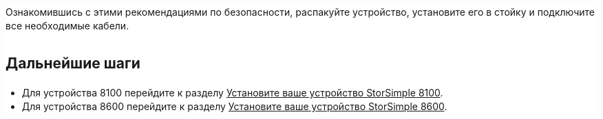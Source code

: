 Ознакомившись с этими рекомендациями по безопасности, распакуйте устройство, установите его в стойку и подключите все необходимые кабели.

## <a name="next-steps"></a>Дальнейшие шаги

* Для устройства 8100 перейдите к разделу [Установите ваше устройство StorSimple 8100](storsimple-8100-hardware-installation.md).
* Для устройства 8600 перейдите к разделу [Установите ваше устройство StorSimple 8600](storsimple-8600-hardware-installation.md).
